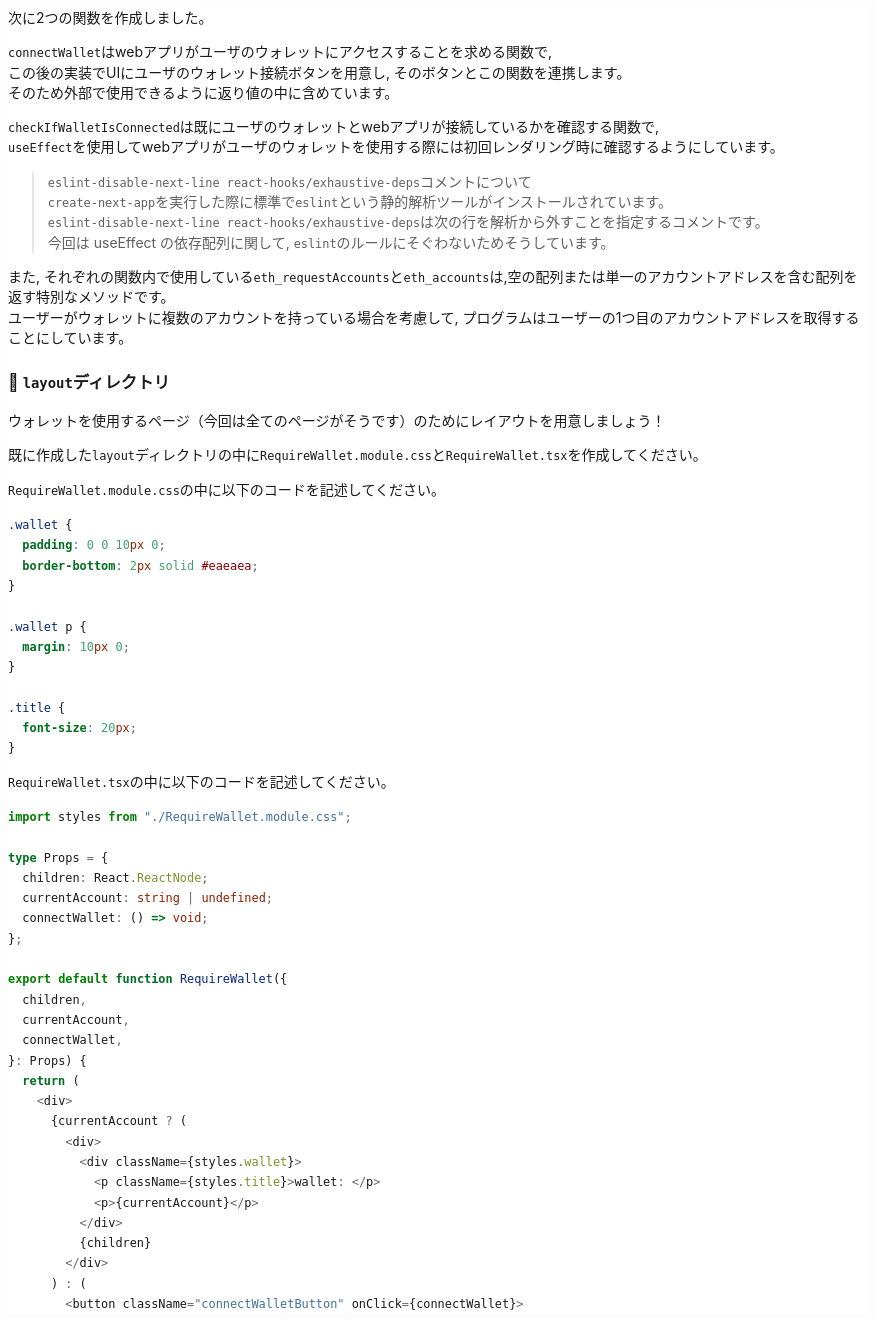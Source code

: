 次に2つの関数を作成しました。

`connectWallet`はwebアプリがユーザのウォレットにアクセスすることを求める関数で,  
この後の実装でUIにユーザのウォレット接続ボタンを用意し, そのボタンとこの関数を連携します。  
そのため外部で使用できるように返り値の中に含めています。

`checkIfWalletIsConnected`は既にユーザのウォレットとwebアプリが接続しているかを確認する関数で,  
`useEffect`を使用してwebアプリがユーザのウォレットを使用する際には初回レンダリング時に確認するようにしています。

> `eslint-disable-next-line react-hooks/exhaustive-deps`コメントについて  
> `create-next-app`を実行した際に標準で`eslint`という静的解析ツールがインストールされています。  
> `eslint-disable-next-line react-hooks/exhaustive-deps`は次の行を解析から外すことを指定するコメントです。  
> 今回は useEffect の依存配列に関して, `eslint`のルールにそぐわないためそうしています。

また, それぞれの関数内で使用している`eth_requestAccounts`と`eth_accounts`は,空の配列または単一のアカウントアドレスを含む配列を返す特別なメソッドです。  
ユーザーがウォレットに複数のアカウントを持っている場合を考慮して, プログラムはユーザーの1つ目のアカウントアドレスを取得することにしています。

### 📁 `layout`ディレクトリ

ウォレットを使用するページ（今回は全てのページがそうです）のためにレイアウトを用意しましょう！

既に作成した`layout`ディレクトリの中に`RequireWallet.module.css`と`RequireWallet.tsx`を作成してください。

`RequireWallet.module.css`の中に以下のコードを記述してください。

```css
.wallet {
  padding: 0 0 10px 0;
  border-bottom: 2px solid #eaeaea;
}

.wallet p {
  margin: 10px 0;
}

.title {
  font-size: 20px;
}
```

`RequireWallet.tsx`の中に以下のコードを記述してください。

```ts
import styles from "./RequireWallet.module.css";

type Props = {
  children: React.ReactNode;
  currentAccount: string | undefined;
  connectWallet: () => void;
};

export default function RequireWallet({
  children,
  currentAccount,
  connectWallet,
}: Props) {
  return (
    <div>
      {currentAccount ? (
        <div>
          <div className={styles.wallet}>
            <p className={styles.title}>wallet: </p>
            <p>{currentAccount}</p>
          </div>
          {children}
        </div>
      ) : (
        <button className="connectWalletButton" onClick={connectWallet}>
```